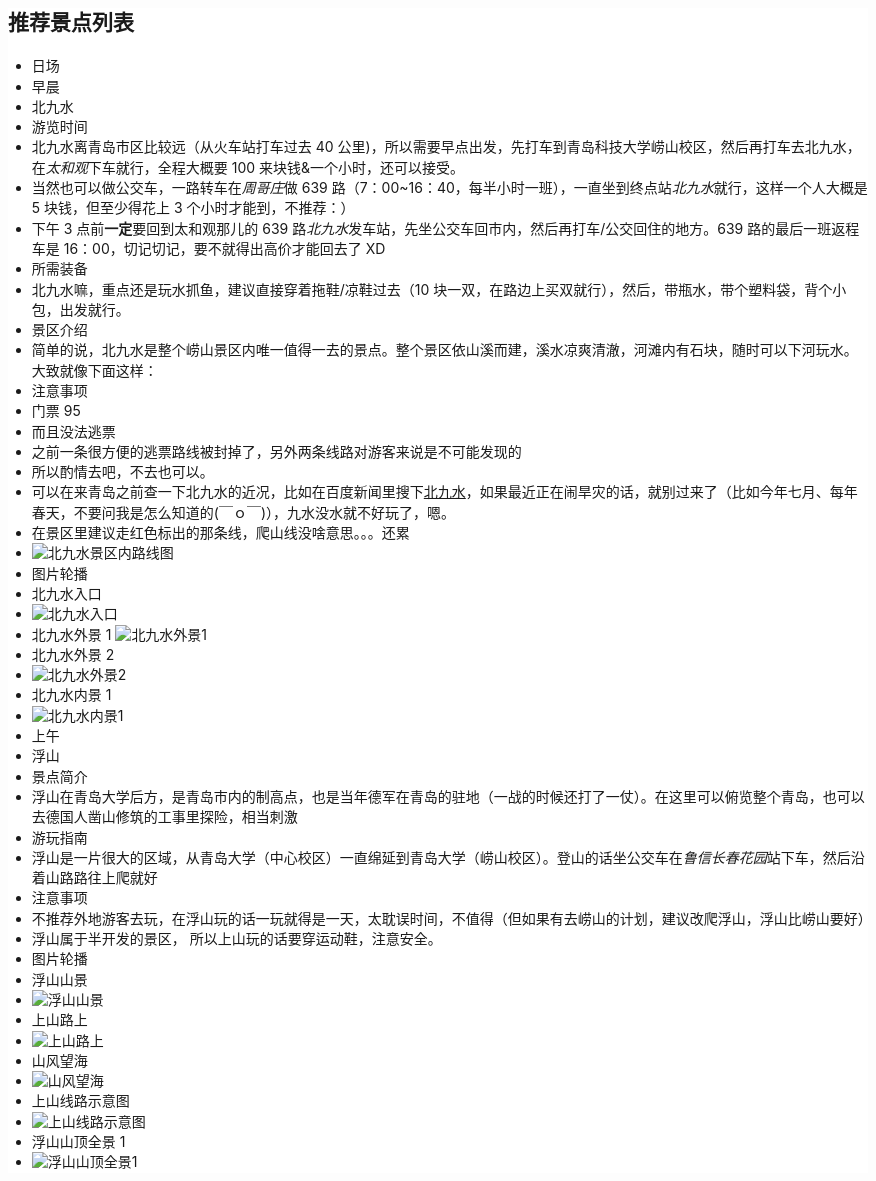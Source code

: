 ## 推荐景点列表

- 日场
- 早晨
- 北九水
- 游览时间
- 北九水离青岛市区比较远（从火车站打车过去 40 公里)，所以需要早点出发，先打车到青岛科技大学崂山校区，然后再打车去北九水，在*太和观*下车就行，全程大概要 100 来块钱&一个小时，还可以接受。
- 当然也可以做公交车，一路转车在*周哥庄*做 639 路（7：00~16：40，每半小时一班），一直坐到终点站*北九水*就行，这样一个人大概是 5 块钱，但至少得花上 3 个小时才能到，不推荐：）
- 下午 3 点前**一定**要回到太和观那儿的 639 路*北九水*发车站，先坐公交车回市内，然后再打车/公交回住的地方。639 路的最后一班返程车是 16：00，切记切记，要不就得出高价才能回去了 XD
- 所需装备
- 北九水嘛，重点还是玩水抓鱼，建议直接穿着拖鞋/凉鞋过去（10 块一双，在路边上买双就行），然后，带瓶水，带个塑料袋，背个小包，出发就行。
- 景区介绍
- 简单的说，北九水是整个崂山景区内唯一值得一去的景点。整个景区依山溪而建，溪水凉爽清澈，河滩内有石块，随时可以下河玩水。大致就像下面这样：
- 注意事项
- 门票 95
- 而且没法逃票
- 之前一条很方便的逃票路线被封掉了，另外两条线路对游客来说是不可能发现的
- 所以酌情去吧，不去也可以。
- 可以在来青岛之前查一下北九水的近况，比如在百度新闻里搜下[北九水](https://news.baidu.com/ns?cl=2&rn=20&tn=news&word=%E5%8C%97%E4%B9%9D%E6%B0%B4)，如果最近正在闹旱灾的话，就别过来了（比如今年七月、每年春天，不要问我是怎么知道的(￣ｏ￣)），九水没水就不好玩了，嗯。
- 在景区里建议走红色标出的那条线，爬山线没啥意思。。。还累
- ![北九水景区内路线图](https://mirror-4-web.bookflaneur.cn/https://tva1.sinaimg.cn/woriginal/6671cfa8ly1fnbbqinbp8j20u50hvqm7.jpg)
- 图片轮播
- 北九水入口
- ![北九水入口](https://mirror-4-web.bookflaneur.cn/https://tva1.sinaimg.cn/woriginal/6671cfa8ly1fnbbtfyfwbj20vj0esh87.jpg)
- 北九水外景 1
  ![北九水外景1](https://mirror-4-web.bookflaneur.cn/https://tva1.sinaimg.cn/woriginal/6671cfa8ly1fnbbqj5jigj238w2eo1kz.jpg)
- 北九水外景 2
- ![北九水外景2](https://mirror-4-web.bookflaneur.cn/https://tva1.sinaimg.cn/woriginal/6671cfa8ly1fnbbqjfgfvj22eo38wnpf.jpg)
- 北九水内景 1
- ![北九水内景1](https://mirror-4-web.bookflaneur.cn/https://tva1.sinaimg.cn/woriginal/6671cfa8ly1fnbbqiw53uj22io1w0qv5.jpg)
- 上午
- 浮山
- 景点简介
- 浮山在青岛大学后方，是青岛市内的制高点，也是当年德军在青岛的驻地（一战的时候还打了一仗）。在这里可以俯览整个青岛，也可以去德国人凿山修筑的工事里探险，相当刺激
- 游玩指南
- 浮山是一片很大的区域，从青岛大学（中心校区）一直绵延到青岛大学（崂山校区）。登山的话坐公交车在*鲁信长春花园*站下车，然后沿着山路路往上爬就好
- 注意事项
- 不推荐外地游客去玩，在浮山玩的话一玩就得是一天，太耽误时间，不值得（但如果有去崂山的计划，建议改爬浮山，浮山比崂山要好）
- 浮山属于半开发的景区， 所以上山玩的话要穿运动鞋，注意安全。
- 图片轮播
- 浮山山景
- ![浮山山景](https://mirror-4-web.bookflaneur.cn/https://tva1.sinaimg.cn/woriginal/6671cfa8ly1fnbfp1gem5j21hc0u04ol.jpg)
- 上山路上
- ![上山路上](https://mirror-4-web.bookflaneur.cn/https://tva1.sinaimg.cn/woriginal/6671cfa8ly1fnbfp28rqwj21kw16onph.jpg)
- 山风望海
- ![山风望海](https://mirror-4-web.bookflaneur.cn/https://tva1.sinaimg.cn/woriginal/6671cfa8ly1fnbfp1lz4fj21hc0u0hc5.jpg)
- 上山线路示意图
- ![上山线路示意图](https://mirror-4-web.bookflaneur.cn/https://tva1.sinaimg.cn/woriginal/6671cfa8ly1fnbfp0qs4pj20nu0httul.jpg)
- 浮山山顶全景 1
- ![浮山山顶全景1](https://mirror-4-web.bookflaneur.cn/https://tva1.sinaimg.cn/woriginal/6671cfa8ly1fnbfqyvkhnj22jc0ao4kf.jpg)